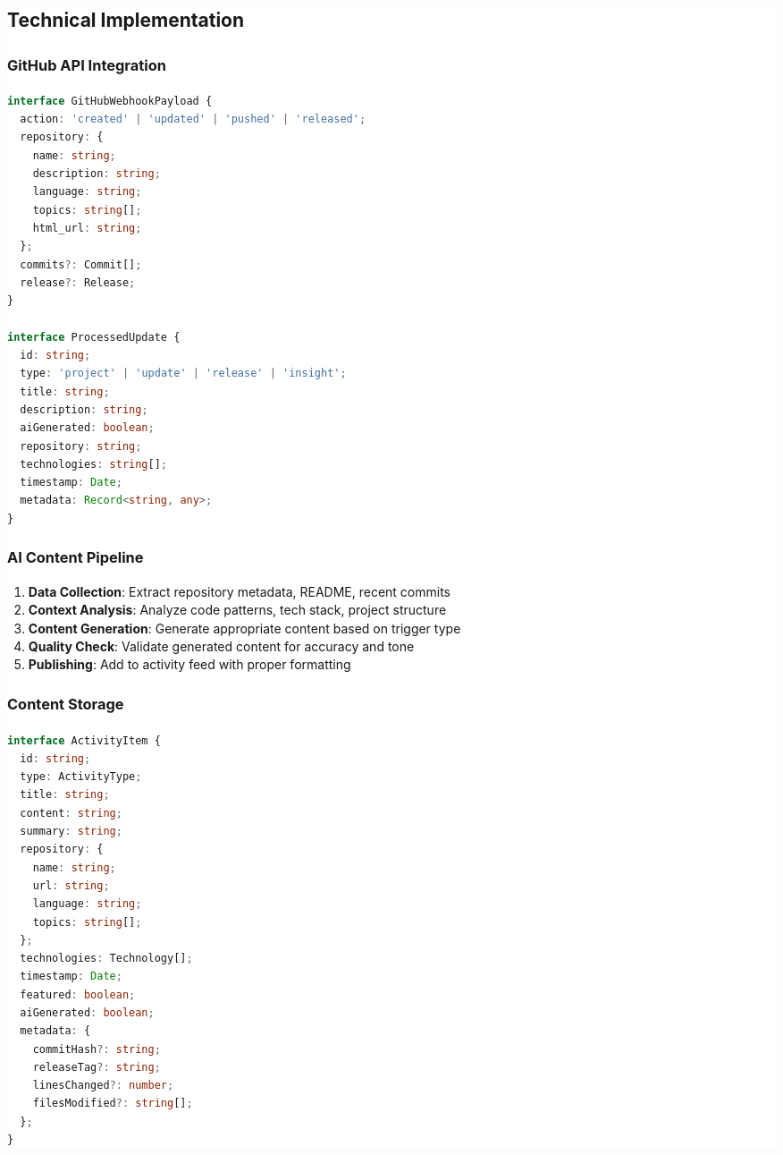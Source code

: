 ## Technical Implementation

### GitHub API Integration
```typescript
interface GitHubWebhookPayload {
  action: 'created' | 'updated' | 'pushed' | 'released';
  repository: {
    name: string;
    description: string;
    language: string;
    topics: string[];
    html_url: string;
  };
  commits?: Commit[];
  release?: Release;
}

interface ProcessedUpdate {
  id: string;
  type: 'project' | 'update' | 'release' | 'insight';
  title: string;
  description: string;
  aiGenerated: boolean;
  repository: string;
  technologies: string[];
  timestamp: Date;
  metadata: Record<string, any>;
}
```

### AI Content Pipeline
1. **Data Collection**: Extract repository metadata, README, recent commits
2. **Context Analysis**: Analyze code patterns, tech stack, project structure
3. **Content Generation**: Generate appropriate content based on trigger type
4. **Quality Check**: Validate generated content for accuracy and tone
5. **Publishing**: Add to activity feed with proper formatting

### Content Storage
```typescript
interface ActivityItem {
  id: string;
  type: ActivityType;
  title: string;
  content: string;
  summary: string;
  repository: {
    name: string;
    url: string;
    language: string;
    topics: string[];
  };
  technologies: Technology[];
  timestamp: Date;
  featured: boolean;
  aiGenerated: boolean;
  metadata: {
    commitHash?: string;
    releaseTag?: string;
    linesChanged?: number;
    filesModified?: string[];
  };
}
```